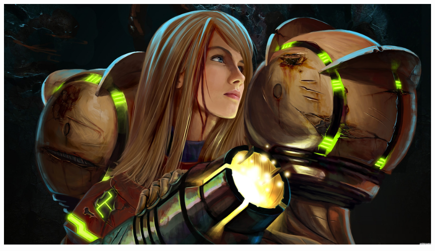 [![212927.jpg](https://raw.githubusercontent.com/buckmanc/Wallpapers/main/mobile/metroid/212927.jpg "212927.jpg")](https://raw.githubusercontent.com/buckmanc/Wallpapers/main/mobile/metroid/212927.jpg)
